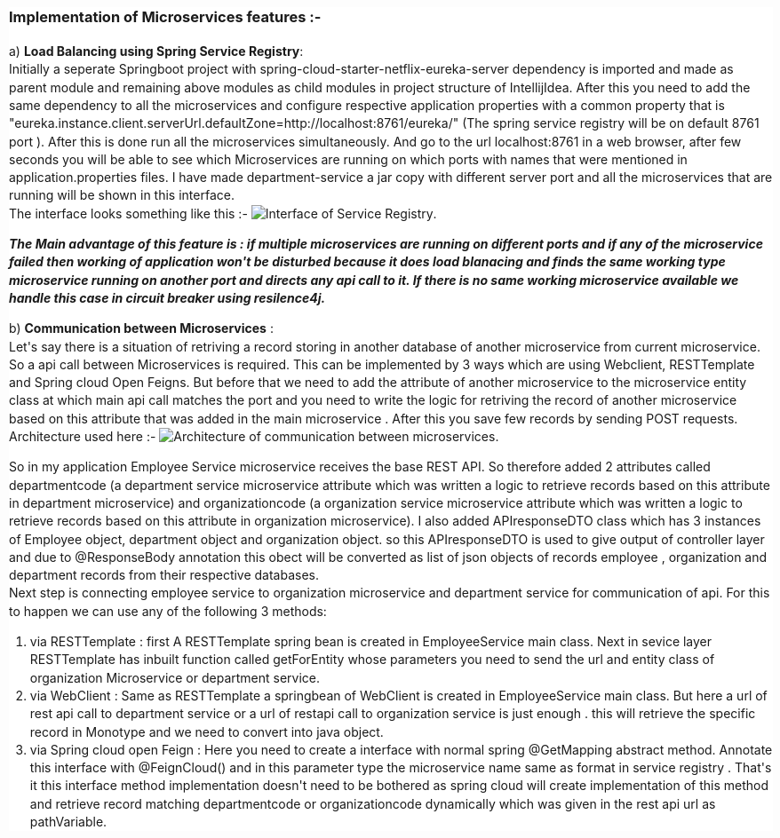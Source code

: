 ### Implementation of Microservices features :-
  a) **Load Balancing using Spring Service Registry**: </br>
    Initially a seperate Springboot project with spring-cloud-starter-netflix-eureka-server dependency is imported and made as parent module and remaining above modules as child modules in project structure of IntellijIdea. After this you need to add the same dependency to all the microservices and configure respective application properties with a common property that is "eureka.instance.client.serverUrl.defaultZone=http://localhost:8761/eureka/" (The spring service registry will be on default 8761 port ). After this is done run all the microservices simultaneously. And go to the url localhost:8761 in a web browser, after few seconds you will be able to see which Microservices are running on which ports with names that were mentioned in application.properties files. I have made department-service a jar copy with different server port and all the microservices that are running will be shown in this interface. </br>
    The interface looks something like this :-
   ![Interface of Service Registry](https://github.com/srinathsai/Building-SpringBoot-MicroServices/blob/main/Spring%20Service%20registry%20interface.png).

   ***The Main advantage of this feature is : if multiple microservices are running on different ports and if any of the microservice failed then working of application won't be disturbed  because it does load blanacing and finds the same working type microservice running on another port and directs any api call to it. If there is no same working microservice available we handle this case in circuit breaker using resilence4j. </br>***

b) **Communication between Microservices** : </br>
Let's say there is a situation of retriving a record storing in another database of another microservice from current microservice. So a api call between Microservices is required. This can be implemented by 3 ways which are using Webclient, RESTTemplate and Spring cloud Open Feigns. But before that we need to add the attribute of another microservice to the microservice entity class at which main api call matches the port and you need to write the logic for retriving the record of another microservice based on this attribute  that was added in the main microservice . After this you save few records by sending POST requests. </br>
Architecture used here :-
![Architecture of communication between microservices](https://github.com/srinathsai/Building-SpringBoot-MicroServices/blob/main/Communication%20between%20microservices.png).

So in my application Employee Service microservice receives the base REST API. So therefore added 2 attributes called departmentcode (a department service microservice attribute which was written a logic to retrieve records based on this attribute in department microservice) and organizationcode (a organization service microservice attribute which was written a logic to retrieve records based on this attribute in organization microservice). I also added APIresponseDTO class which has 3 instances of Employee object, department object and organization object. so this APIresponseDTO is used to give output of controller layer and due to @ResponseBody annotation this obect will be converted as list of json objects of records employee , organization and department records from their respective databases. </br>
Next step is connecting employee service to organization microservice  and department service for communication of api. For this to happen we can use any of the following 3 methods: </br>
  1) via RESTTemplate : first A RESTTemplate spring bean is created in EmployeeService main class. Next in sevice layer RESTTemplate has inbuilt function called getForEntity whose parameters you need to send the url and entity class of organization Microservice or department service.
  2) via WebClient : Same as RESTTemplate a springbean of WebClient is created in EmployeeService main class. But here a url of rest api call to department service or a url of restapi call to organization service is just enough . this will retrieve the specific record in Monotype and we need to convert into java object.
  3) via Spring cloud open Feign : Here you need to create a interface with normal spring @GetMapping abstract method. Annotate this interface with @FeignCloud() and in this parameter type the microservice name same as format in service registry . That's it this interface method implementation doesn't need to be bothered as spring cloud will create implementation of this method and retrieve record matching departmentcode or organizationcode dynamically which was given in the rest api url as pathVariable.
